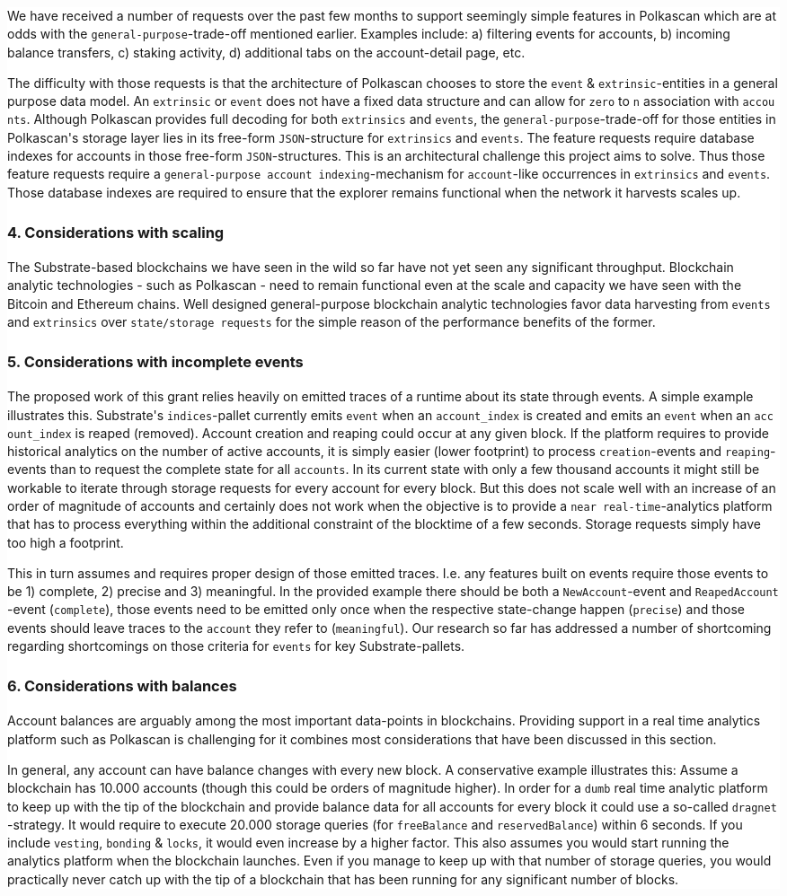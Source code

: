 We have received a number of requests over the past few months to support seemingly simple features in Polkascan which are at odds with the `general-purpose`-trade-off mentioned earlier. Examples include: a) filtering events for accounts, b) incoming balance transfers, c) staking activity, d) additional tabs on the account-detail page, etc. 

The difficulty with those requests is that the architecture of Polkascan chooses to store the `event` & `extrinsic`-entities in a general purpose data model. An `extrinsic` or `event` does not have a fixed data structure and can allow for `zero` to `n` association with `accounts`. Although Polkascan provides full decoding for both `extrinsics` and `events`, the `general-purpose`-trade-off for those entities in Polkascan's storage layer lies in its free-form `JSON`-structure for `extrinsics` and `events`. The feature requests require database indexes for accounts in those free-form `JSON`-structures. This is an architectural challenge this project aims to solve. Thus those feature requests require a `general-purpose account indexing`-mechanism for `account`-like occurrences in `extrinsics` and `events`. Those database indexes are required to ensure that the explorer remains functional when the network it harvests scales up.

### 4. Considerations with scaling
The Substrate-based blockchains we have seen in the wild so far have not yet seen any significant throughput. Blockchain analytic technologies - such as Polkascan - need to remain functional even at the scale and capacity we have seen with the Bitcoin and Ethereum chains. Well designed general-purpose blockchain analytic technologies favor data harvesting from `events` and `extrinsics` over `state/storage requests` for the simple reason of the performance benefits of the former.

### 5. Considerations with incomplete events
The proposed work of this grant relies heavily on emitted traces of a runtime about its state through events. A simple example illustrates this. Substrate's `indices`-pallet currently emits `event` when an `account_index` is created and emits an `event` when an `account_index` is reaped (removed). Account creation and reaping could occur at any given block. If the platform requires to provide historical analytics on the number of active accounts, it is simply easier (lower footprint) to process `creation`-events and `reaping`-events than to request the complete state for all `accounts`. In its current state with only a few thousand accounts it might still be workable to iterate through storage requests for every account for every block. But this does not scale well with an increase of an order of magnitude of accounts and certainly does not work when the objective is to provide a `near real-time`-analytics platform that has to process everything within the additional constraint of the blocktime of a few seconds. Storage requests simply have too high a footprint.

This in turn assumes and requires proper design of those emitted traces. I.e. any features built on events require those events to be 1) complete, 2) precise and 3) meaningful. In the provided example there should be both a `NewAccount`-event and `ReapedAccount`-event (`complete`), those events need to be emitted only once when the respective state-change happen (`precise`) and those events should leave traces to the `account` they refer to (`meaningful`). Our research so far has addressed a number of shortcoming regarding shortcomings on those criteria for `events` for key Substrate-pallets.

### 6. Considerations with balances
Account balances are arguably among the most important data-points in blockchains. Providing support in a real time analytics platform such as Polkascan is challenging for it combines most considerations that have been discussed in this section.

In general, any account can have balance changes with every new block. A conservative example illustrates this: Assume a blockchain has 10.000 accounts (though this could be orders of magnitude higher). In order for a `dumb` real time analytic platform to keep up with the tip of the blockchain and provide balance data for all accounts for every block it could use a so-called `dragnet`-strategy. It would require to execute 20.000 storage queries (for `freeBalance` and `reservedBalance`) within 6 seconds. If you include `vesting`, `bonding` & `locks`, it would even increase by a higher factor. This also assumes you would start running the analytics platform when the blockchain launches. Even if you manage to keep up with that number of storage queries, you would practically never catch up with the tip of a blockchain that has been running for any significant number of blocks.
